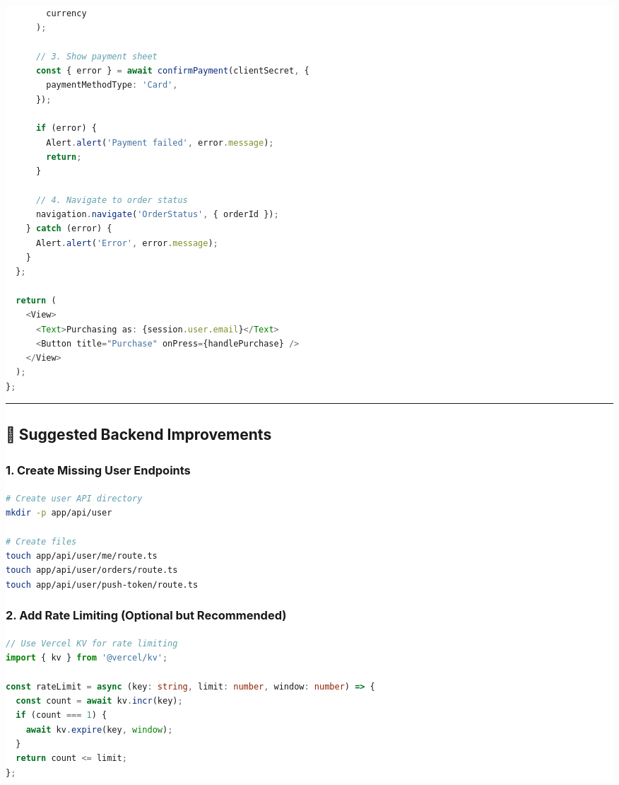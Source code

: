 ```typescript
        currency
      );

      // 3. Show payment sheet
      const { error } = await confirmPayment(clientSecret, {
        paymentMethodType: 'Card',
      });

      if (error) {
        Alert.alert('Payment failed', error.message);
        return;
      }

      // 4. Navigate to order status
      navigation.navigate('OrderStatus', { orderId });
    } catch (error) {
      Alert.alert('Error', error.message);
    }
  };

  return (
    <View>
      <Text>Purchasing as: {session.user.email}</Text>
      <Button title="Purchase" onPress={handlePurchase} />
    </View>
  );
};
```

---

## 🔧 Suggested Backend Improvements

### 1. Create Missing User Endpoints

```bash
# Create user API directory
mkdir -p app/api/user

# Create files
touch app/api/user/me/route.ts
touch app/api/user/orders/route.ts
touch app/api/user/push-token/route.ts
```

### 2. Add Rate Limiting (Optional but Recommended)

```typescript
// Use Vercel KV for rate limiting
import { kv } from '@vercel/kv';

const rateLimit = async (key: string, limit: number, window: number) => {
  const count = await kv.incr(key);
  if (count === 1) {
    await kv.expire(key, window);
  }
  return count <= limit;
};
```
